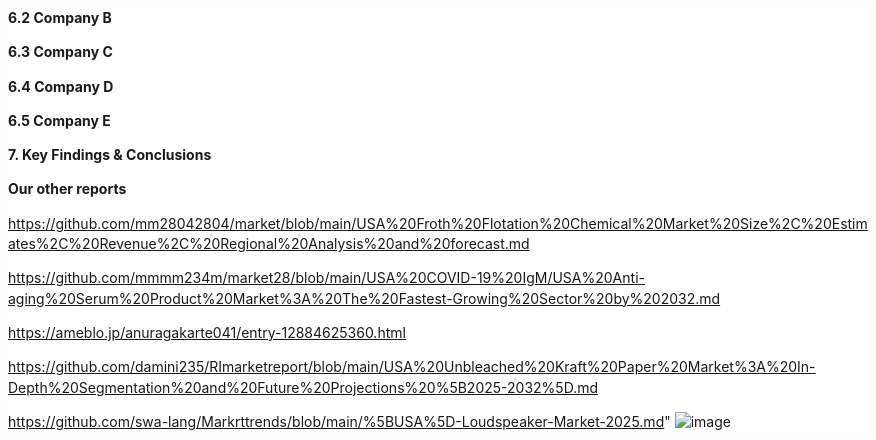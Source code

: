 <strong>6.2 Company B</strong>

<strong>6.3 Company C</strong>

<strong>6.4 Company D</strong>

<strong>6.5 Company E</strong>

<strong>7. Key Findings & Conclusions</strong>

<strong>Our other reports</strong>

<a href=https://github.com/mm28042804/market/blob/main/USA%20Froth%20Flotation%20Chemical%20Market%20Size%2C%20Estimates%2C%20Revenue%2C%20Regional%20Analysis%20and%20forecast.md>https://github.com/mm28042804/market/blob/main/USA%20Froth%20Flotation%20Chemical%20Market%20Size%2C%20Estimates%2C%20Revenue%2C%20Regional%20Analysis%20and%20forecast.md</a>

<a href=https://github.com/mmmm234m/market28/blob/main/USA%20COVID-19%20IgM/USA%20Anti-aging%20Serum%20Product%20Market%3A%20The%20Fastest-Growing%20Sector%20by%202032.md>https://github.com/mmmm234m/market28/blob/main/USA%20COVID-19%20IgM/USA%20Anti-aging%20Serum%20Product%20Market%3A%20The%20Fastest-Growing%20Sector%20by%202032.md</a>

<a href=https://ameblo.jp/anuragakarte041/entry-12884625360.html>https://ameblo.jp/anuragakarte041/entry-12884625360.html</a>

<a href=https://github.com/damini235/RImarketreport/blob/main/USA%20Unbleached%20Kraft%20Paper%20Market%3A%20In-Depth%20Segmentation%20and%20Future%20Projections%20%5B2025-2032%5D.md>https://github.com/damini235/RImarketreport/blob/main/USA%20Unbleached%20Kraft%20Paper%20Market%3A%20In-Depth%20Segmentation%20and%20Future%20Projections%20%5B2025-2032%5D.md</a>

<a href=https://github.com/swa-lang/Markrttrends/blob/main/%5BUSA%5D-Loudspeaker-Market-2025.md>https://github.com/swa-lang/Markrttrends/blob/main/%5BUSA%5D-Loudspeaker-Market-2025.md</a>"
![image](https://github.com/user-attachments/assets/8ea37edf-170a-4ac6-b6fb-eb8d3d82f3c9)
